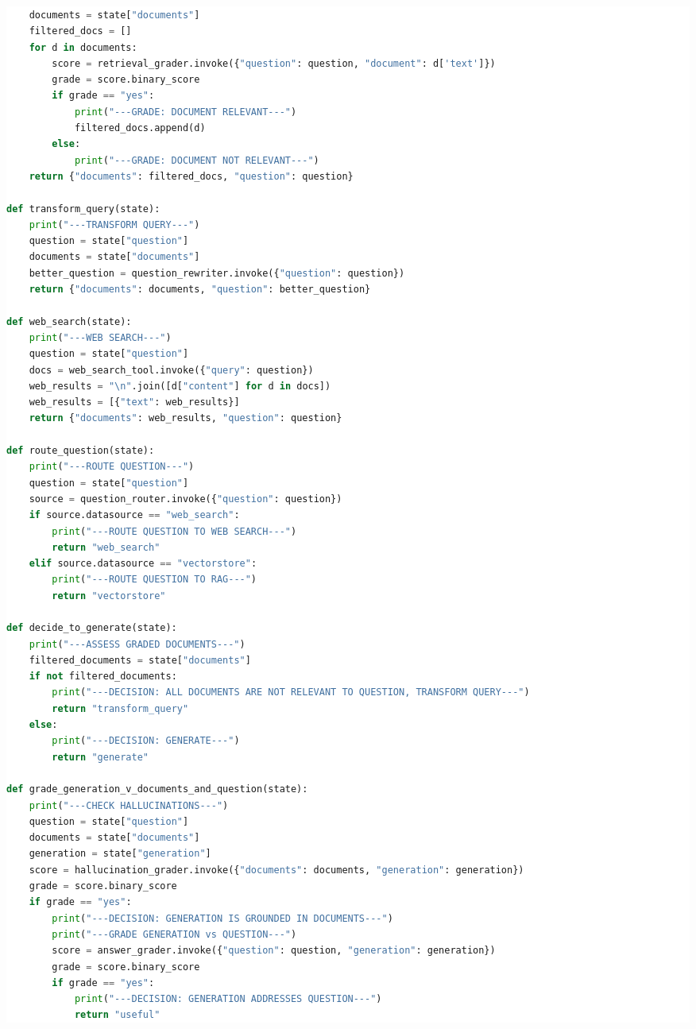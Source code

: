 ```python
    documents = state["documents"]
    filtered_docs = []
    for d in documents:
        score = retrieval_grader.invoke({"question": question, "document": d['text']})
        grade = score.binary_score
        if grade == "yes":
            print("---GRADE: DOCUMENT RELEVANT---")
            filtered_docs.append(d)
        else:
            print("---GRADE: DOCUMENT NOT RELEVANT---")
    return {"documents": filtered_docs, "question": question}

def transform_query(state):
    print("---TRANSFORM QUERY---")
    question = state["question"]
    documents = state["documents"]
    better_question = question_rewriter.invoke({"question": question})
    return {"documents": documents, "question": better_question}

def web_search(state):
    print("---WEB SEARCH---")
    question = state["question"]
    docs = web_search_tool.invoke({"query": question})
    web_results = "\n".join([d["content"] for d in docs])
    web_results = [{"text": web_results}]
    return {"documents": web_results, "question": question}

def route_question(state):
    print("---ROUTE QUESTION---")
    question = state["question"]
    source = question_router.invoke({"question": question})
    if source.datasource == "web_search":
        print("---ROUTE QUESTION TO WEB SEARCH---")
        return "web_search"
    elif source.datasource == "vectorstore":
        print("---ROUTE QUESTION TO RAG---")
        return "vectorstore"

def decide_to_generate(state):
    print("---ASSESS GRADED DOCUMENTS---")
    filtered_documents = state["documents"]
    if not filtered_documents:
        print("---DECISION: ALL DOCUMENTS ARE NOT RELEVANT TO QUESTION, TRANSFORM QUERY---")
        return "transform_query"
    else:
        print("---DECISION: GENERATE---")
        return "generate"

def grade_generation_v_documents_and_question(state):
    print("---CHECK HALLUCINATIONS---")
    question = state["question"]
    documents = state["documents"]
    generation = state["generation"]
    score = hallucination_grader.invoke({"documents": documents, "generation": generation})
    grade = score.binary_score
    if grade == "yes":
        print("---DECISION: GENERATION IS GROUNDED IN DOCUMENTS---")
        print("---GRADE GENERATION vs QUESTION---")
        score = answer_grader.invoke({"question": question, "generation": generation})
        grade = score.binary_score
        if grade == "yes":
            print("---DECISION: GENERATION ADDRESSES QUESTION---")
            return "useful"
```